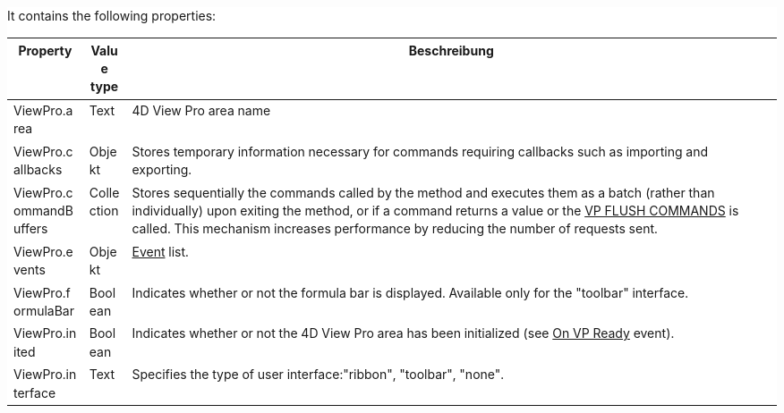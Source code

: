 It contains the following properties:

| Property               | Value type | Beschreibung                                                                                                                                                                                                                                                                                                                 |
| ---------------------- | ---------- | ---------------------------------------------------------------------------------------------------------------------------------------------------------------------------------------------------------------------------------------------------------------------------------------------------------------------------- |
| ViewPro.area           | Text       | 4D View Pro area name                                                                                                                                                                                                                                                                                                        |
| ViewPro.callbacks      | Objekt     | Stores temporary information necessary for commands requiring callbacks such as importing and exporting.                                                                                                                                                                                                                     |
| ViewPro.commandBuffers | Collection | Stores sequentially the commands called by the method and executes them as a batch (rather than individually) upon exiting the method, or if a command returns a value or the [VP FLUSH COMMANDS](method-list.md#vp-flush-commands) is called. This mechanism increases performance by reducing the number of requests sent. |
| ViewPro.events         | Objekt     | [Event](#form-events) list.                                                                                                                                                                                                                                                                                                  |
| ViewPro.formulaBar     | Boolean    | Indicates whether or not the formula bar is displayed. Available only for the "toolbar" interface.                                                                                                                                                                                                                           |
| ViewPro.inited         | Boolean    | Indicates whether or not the 4D View Pro area has been initialized (see [On VP Ready](Events/onVpReady.md) event).                                                                                                                                                                                                           |
| ViewPro.interface      | Text       | Specifies the type of user interface:"ribbon", "toolbar", "none".                                                                                                                                                                                                                                                            |


